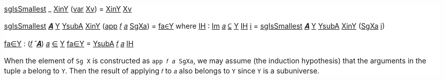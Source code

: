 <a id="3549" href="Subalgebras.Subuniverses.html#3404" class="Function">sgIsSmallest</a> <a id="3562" class="Symbol">_</a> <a id="3564" class="Symbol">_</a> <a id="3566" class="Symbol">_</a> <a id="3568" href="Subalgebras.Subuniverses.html#3568" class="Bound">XinY</a> <a id="3573" class="Symbol">(</a><a id="3574" href="Subalgebras.Subuniverses.html#2808" class="InductiveConstructor">var</a> <a id="3578" href="Subalgebras.Subuniverses.html#3578" class="Bound">Xv</a><a id="3580" class="Symbol">)</a> <a id="3582" class="Symbol">=</a> <a id="3584" href="Subalgebras.Subuniverses.html#3568" class="Bound">XinY</a> <a id="3589" href="Subalgebras.Subuniverses.html#3578" class="Bound">Xv</a>

 <a id="3594" href="Subalgebras.Subuniverses.html#3404" class="Function">sgIsSmallest</a> <a id="3607" href="Subalgebras.Subuniverses.html#3607" class="Bound">𝑨</a> <a id="3609" href="Subalgebras.Subuniverses.html#3609" class="Bound">Y</a> <a id="3611" href="Subalgebras.Subuniverses.html#3611" class="Bound">YsubA</a> <a id="3617" href="Subalgebras.Subuniverses.html#3617" class="Bound">XinY</a> <a id="3622" class="Symbol">(</a><a id="3623" href="Subalgebras.Subuniverses.html#2843" class="InductiveConstructor">app</a> <a id="3627" href="Subalgebras.Subuniverses.html#3627" class="Bound">𝑓</a> <a id="3629" href="Subalgebras.Subuniverses.html#3629" class="Bound">𝑎</a> <a id="3631" href="Subalgebras.Subuniverses.html#3631" class="Bound">SgXa</a><a id="3635" class="Symbol">)</a> <a id="3637" class="Symbol">=</a> <a id="3639" href="Subalgebras.Subuniverses.html#3717" class="Function">fa∈Y</a>
  <a id="3646" class="Keyword">where</a>
  <a id="3654" href="Subalgebras.Subuniverses.html#3654" class="Function">IH</a> <a id="3657" class="Symbol">:</a> <a id="3659" href="Relations.Discrete.html#2953" class="Function Operator">Im</a> <a id="3662" href="Subalgebras.Subuniverses.html#3629" class="Bound">𝑎</a> <a id="3664" href="Relations.Discrete.html#2953" class="Function Operator">⊆</a> <a id="3666" href="Subalgebras.Subuniverses.html#3609" class="Bound">Y</a>
  <a id="3670" href="Subalgebras.Subuniverses.html#3654" class="Function">IH</a> <a id="3673" href="Subalgebras.Subuniverses.html#3673" class="Bound">i</a> <a id="3675" class="Symbol">=</a> <a id="3677" href="Subalgebras.Subuniverses.html#3404" class="Function">sgIsSmallest</a> <a id="3690" href="Subalgebras.Subuniverses.html#3607" class="Bound">𝑨</a> <a id="3692" href="Subalgebras.Subuniverses.html#3609" class="Bound">Y</a> <a id="3694" href="Subalgebras.Subuniverses.html#3611" class="Bound">YsubA</a> <a id="3700" href="Subalgebras.Subuniverses.html#3617" class="Bound">XinY</a> <a id="3705" class="Symbol">(</a><a id="3706" href="Subalgebras.Subuniverses.html#3631" class="Bound">SgXa</a> <a id="3711" href="Subalgebras.Subuniverses.html#3673" class="Bound">i</a><a id="3712" class="Symbol">)</a>

  <a id="3717" href="Subalgebras.Subuniverses.html#3717" class="Function">fa∈Y</a> <a id="3722" class="Symbol">:</a> <a id="3724" class="Symbol">(</a><a id="3725" href="Subalgebras.Subuniverses.html#3627" class="Bound">𝑓</a> <a id="3727" href="Algebras.Algebras.html#3204" class="Function Operator">̂</a> <a id="3729" href="Subalgebras.Subuniverses.html#3607" class="Bound">𝑨</a><a id="3730" class="Symbol">)</a> <a id="3732" href="Subalgebras.Subuniverses.html#3629" class="Bound">𝑎</a> <a id="3734" href="Relations.Discrete.html#1962" class="Function Operator">∈</a> <a id="3736" href="Subalgebras.Subuniverses.html#3609" class="Bound">Y</a>
  <a id="3740" href="Subalgebras.Subuniverses.html#3717" class="Function">fa∈Y</a> <a id="3745" class="Symbol">=</a> <a id="3747" href="Subalgebras.Subuniverses.html#3611" class="Bound">YsubA</a> <a id="3753" href="Subalgebras.Subuniverses.html#3627" class="Bound">𝑓</a> <a id="3755" href="Subalgebras.Subuniverses.html#3629" class="Bound">𝑎</a> <a id="3757" href="Subalgebras.Subuniverses.html#3654" class="Function">IH</a>

</pre>

When the element of `Sg X` is constructed as `app 𝑓 𝑎 SgXa`, we may assume (the induction hypothesis) that the arguments in the tuple `𝑎` belong to `Y`. Then the result of applying `𝑓` to `𝑎` also belongs to `Y` since `Y` is a subuniverse.


